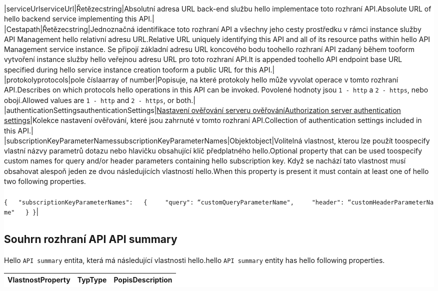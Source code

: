 |<span data-ttu-id="8a474-152">serviceUrl</span><span class="sxs-lookup"><span data-stu-id="8a474-152">serviceUrl</span></span>|<span data-ttu-id="8a474-153">Řetězec</span><span class="sxs-lookup"><span data-stu-id="8a474-153">string</span></span>|<span data-ttu-id="8a474-154">Absolutní adresa URL back-end službu hello implementace toto rozhraní API.</span><span class="sxs-lookup"><span data-stu-id="8a474-154">Absolute URL of hello backend service implementing this API.</span></span>|  
|<span data-ttu-id="8a474-155">Cesta</span><span class="sxs-lookup"><span data-stu-id="8a474-155">path</span></span>|<span data-ttu-id="8a474-156">Řetězec</span><span class="sxs-lookup"><span data-stu-id="8a474-156">string</span></span>|<span data-ttu-id="8a474-157">Jednoznačná identifikace toto rozhraní API a všechny jeho cesty prostředku v rámci instance služby API Management hello relativní adresu URL.</span><span class="sxs-lookup"><span data-stu-id="8a474-157">Relative URL uniquely identifying this API and all of its resource paths within hello API Management service instance.</span></span> <span data-ttu-id="8a474-158">Se připojí základní adresu URL koncového bodu toohello rozhraní API zadaný během tooform vytvoření instance služby hello veřejnou adresu URL pro toto rozhraní API.</span><span class="sxs-lookup"><span data-stu-id="8a474-158">It is appended toohello API endpoint base URL specified during hello service instance creation tooform a public URL for this API.</span></span>|  
|<span data-ttu-id="8a474-159">protokoly</span><span class="sxs-lookup"><span data-stu-id="8a474-159">protocols</span></span>|<span data-ttu-id="8a474-160">pole čísla</span><span class="sxs-lookup"><span data-stu-id="8a474-160">array of number</span></span>|<span data-ttu-id="8a474-161">Popisuje, na které protokoly hello může vyvolat operace v tomto rozhraní API.</span><span class="sxs-lookup"><span data-stu-id="8a474-161">Describes on which protocols hello operations in this API can be invoked.</span></span> <span data-ttu-id="8a474-162">Povolené hodnoty jsou `1 - http` a `2 - https`, nebo obojí.</span><span class="sxs-lookup"><span data-stu-id="8a474-162">Allowed values are `1 - http` and `2 - https`, or both.</span></span>|  
|<span data-ttu-id="8a474-163">authenticationSettings</span><span class="sxs-lookup"><span data-stu-id="8a474-163">authenticationSettings</span></span>|[<span data-ttu-id="8a474-164">Nastavení ověřování serveru ověřování</span><span class="sxs-lookup"><span data-stu-id="8a474-164">Authorization server authentication settings</span></span>](https://docs.microsoft.com/rest/api/apimanagement/apimanagementrest/azure-api-management-rest-api-contract-reference#AuthenticationSettings)|<span data-ttu-id="8a474-165">Kolekce nastavení ověřování, které jsou zahrnuté v tomto rozhraní API.</span><span class="sxs-lookup"><span data-stu-id="8a474-165">Collection of authentication settings included in this API.</span></span>|  
|<span data-ttu-id="8a474-166">subscriptionKeyParameterNames</span><span class="sxs-lookup"><span data-stu-id="8a474-166">subscriptionKeyParameterNames</span></span>|<span data-ttu-id="8a474-167">Objekt</span><span class="sxs-lookup"><span data-stu-id="8a474-167">object</span></span>|<span data-ttu-id="8a474-168">Volitelná vlastnost, kterou lze použít toospecify vlastní názvy parametrů dotazu nebo hlavičku obsahující klíč předplatného hello.</span><span class="sxs-lookup"><span data-stu-id="8a474-168">Optional property that can be used toospecify custom names for query and/or header parameters containing hello subscription key.</span></span> <span data-ttu-id="8a474-169">Když se nachází tato vlastnost musí obsahovat alespoň jeden ze dvou následujících vlastností hello.</span><span class="sxs-lookup"><span data-stu-id="8a474-169">When this property is present it must contain at least one of hello two following properties.</span></span><br /><br /> `{   "subscriptionKeyParameterNames":   {     "query": “customQueryParameterName",     "header": “customHeaderParameterName"   } }`|  
  
##  <span data-ttu-id="8a474-170"><a name="APISummary"></a>Souhrn rozhraní API</span><span class="sxs-lookup"><span data-stu-id="8a474-170"><a name="APISummary"></a> API summary</span></span>  
 <span data-ttu-id="8a474-171">Hello `API summary` entita, která má následující vlastnosti hello.</span><span class="sxs-lookup"><span data-stu-id="8a474-171">hello `API summary` entity has hello following properties.</span></span>  
  
|<span data-ttu-id="8a474-172">Vlastnost</span><span class="sxs-lookup"><span data-stu-id="8a474-172">Property</span></span>|<span data-ttu-id="8a474-173">Typ</span><span class="sxs-lookup"><span data-stu-id="8a474-173">Type</span></span>|<span data-ttu-id="8a474-174">Popis</span><span class="sxs-lookup"><span data-stu-id="8a474-174">Description</span></span>|  
|--------------|----------|-----------------|  